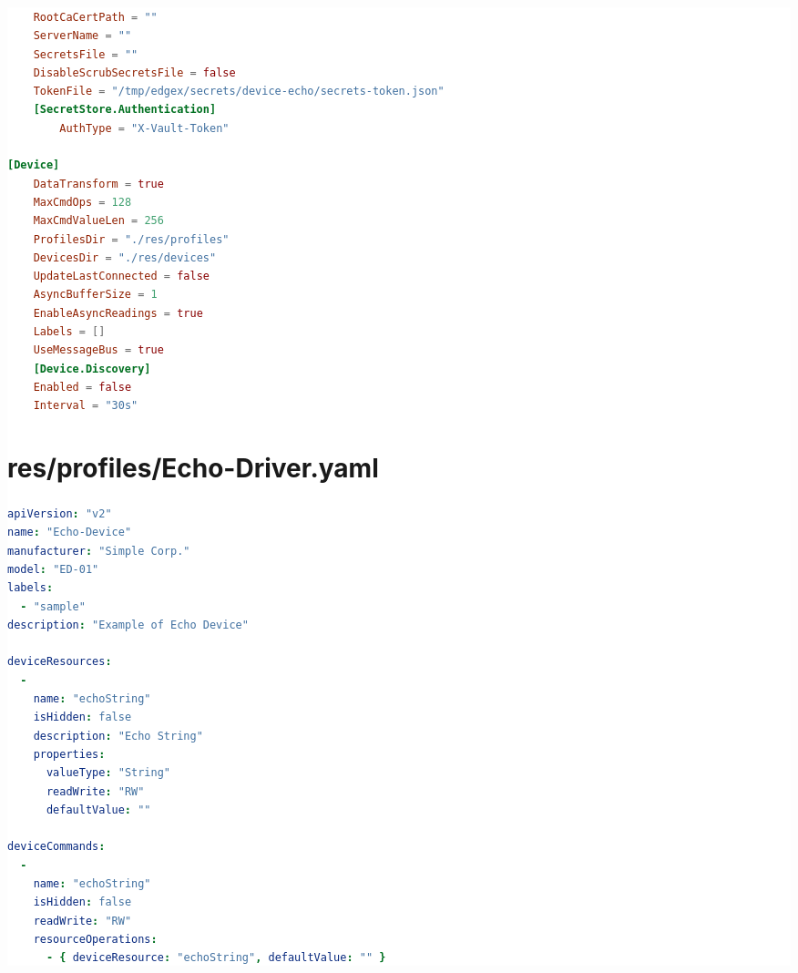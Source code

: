 ```toml
    RootCaCertPath = ""
    ServerName = ""
    SecretsFile = ""
    DisableScrubSecretsFile = false
    TokenFile = "/tmp/edgex/secrets/device-echo/secrets-token.json"
    [SecretStore.Authentication]
        AuthType = "X-Vault-Token"

[Device]
    DataTransform = true
    MaxCmdOps = 128
    MaxCmdValueLen = 256
    ProfilesDir = "./res/profiles"
    DevicesDir = "./res/devices"
    UpdateLastConnected = false
    AsyncBufferSize = 1
    EnableAsyncReadings = true
    Labels = []
    UseMessageBus = true
    [Device.Discovery]
    Enabled = false
    Interval = "30s"

```

# res/profiles/Echo-Driver.yaml
```yaml
apiVersion: "v2"
name: "Echo-Device"
manufacturer: "Simple Corp."
model: "ED-01"
labels:
  - "sample"
description: "Example of Echo Device"

deviceResources:
  -
    name: "echoString"
    isHidden: false
    description: "Echo String"
    properties:
      valueType: "String"
      readWrite: "RW"
      defaultValue: ""

deviceCommands:
  -
    name: "echoString"
    isHidden: false
    readWrite: "RW"
    resourceOperations:
      - { deviceResource: "echoString", defaultValue: "" }
```
